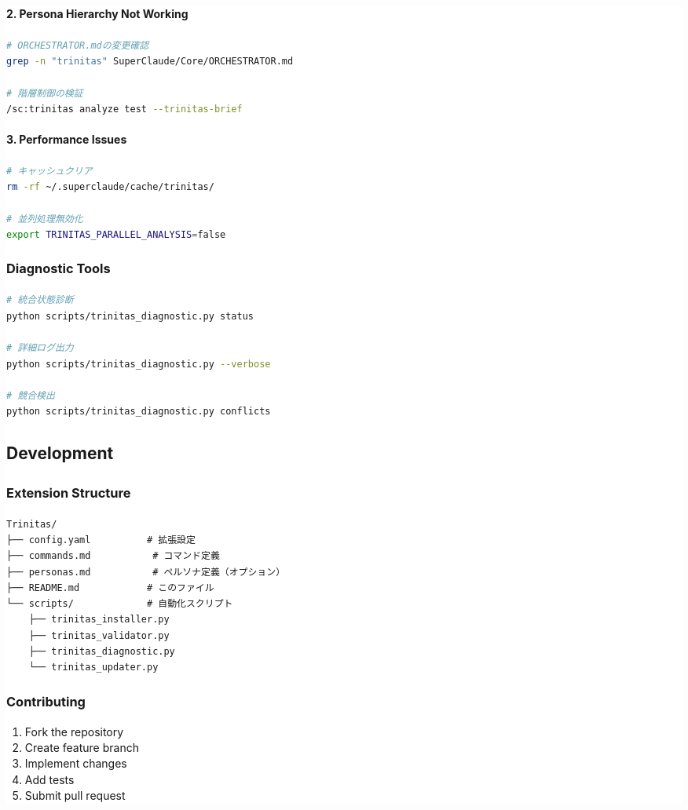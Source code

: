 #### 2. Persona Hierarchy Not Working
```bash
# ORCHESTRATOR.mdの変更確認
grep -n "trinitas" SuperClaude/Core/ORCHESTRATOR.md

# 階層制御の検証
/sc:trinitas analyze test --trinitas-brief
```

#### 3. Performance Issues
```bash
# キャッシュクリア
rm -rf ~/.superclaude/cache/trinitas/

# 並列処理無効化
export TRINITAS_PARALLEL_ANALYSIS=false
```

### Diagnostic Tools
```bash
# 統合状態診断
python scripts/trinitas_diagnostic.py status

# 詳細ログ出力
python scripts/trinitas_diagnostic.py --verbose

# 競合検出
python scripts/trinitas_diagnostic.py conflicts
```

## Development

### Extension Structure
```
Trinitas/
├── config.yaml          # 拡張設定
├── commands.md           # コマンド定義
├── personas.md           # ペルソナ定義（オプション）
├── README.md            # このファイル
└── scripts/             # 自動化スクリプト
    ├── trinitas_installer.py
    ├── trinitas_validator.py
    ├── trinitas_diagnostic.py
    └── trinitas_updater.py
```

### Contributing
1. Fork the repository
2. Create feature branch
3. Implement changes
4. Add tests
5. Submit pull request
